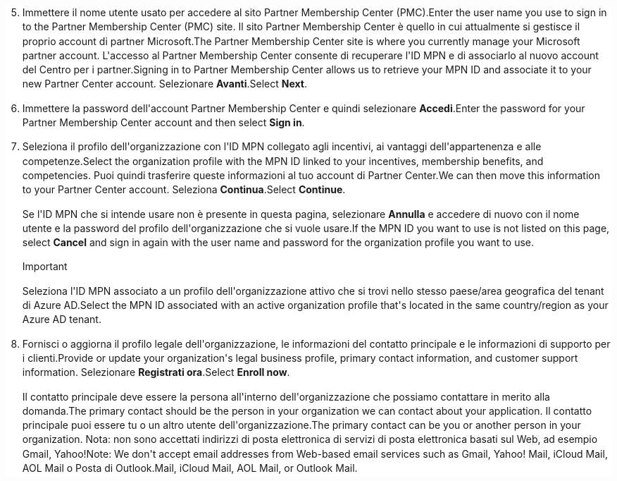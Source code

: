 5. <span data-ttu-id="0a7c8-152">Immettere il nome utente usato per accedere al sito Partner Membership Center (PMC).</span><span class="sxs-lookup"><span data-stu-id="0a7c8-152">Enter the user name you use to sign in to the Partner Membership Center (PMC) site.</span></span> <span data-ttu-id="0a7c8-153">Il sito Partner Membership Center è quello in cui attualmente si gestisce il proprio account di partner Microsoft.</span><span class="sxs-lookup"><span data-stu-id="0a7c8-153">The Partner Membership Center site is where you currently manage your Microsoft partner account.</span></span> <span data-ttu-id="0a7c8-154">L'accesso al Partner Membership Center consente di recuperare l'ID MPN e di associarlo al nuovo account del Centro per i partner.</span><span class="sxs-lookup"><span data-stu-id="0a7c8-154">Signing in to Partner Membership Center allows us to retrieve your MPN ID and associate it to your new Partner Center account.</span></span> <span data-ttu-id="0a7c8-155">Selezionare **Avanti**.</span><span class="sxs-lookup"><span data-stu-id="0a7c8-155">Select **Next**.</span></span>

6. <span data-ttu-id="0a7c8-156">Immettere la password dell'account Partner Membership Center e quindi selezionare **Accedi**.</span><span class="sxs-lookup"><span data-stu-id="0a7c8-156">Enter the password for your Partner Membership Center account and then select **Sign in**.</span></span>

7. <span data-ttu-id="0a7c8-157">Seleziona il profilo dell'organizzazione con l'ID MPN collegato agli incentivi, ai vantaggi dell'appartenenza e alle competenze.</span><span class="sxs-lookup"><span data-stu-id="0a7c8-157">Select the organization profile with the MPN ID linked to your incentives, membership benefits, and competencies.</span></span> <span data-ttu-id="0a7c8-158">Puoi quindi trasferire queste informazioni al tuo account di Partner Center.</span><span class="sxs-lookup"><span data-stu-id="0a7c8-158">We can then move this information to your Partner Center account.</span></span> <span data-ttu-id="0a7c8-159">Seleziona **Continua**.</span><span class="sxs-lookup"><span data-stu-id="0a7c8-159">Select **Continue**.</span></span>

   <span data-ttu-id="0a7c8-160">Se l'ID MPN che si intende usare non è presente in questa pagina, selezionare **Annulla** e accedere di nuovo con il nome utente e la password del profilo dell'organizzazione che si vuole usare.</span><span class="sxs-lookup"><span data-stu-id="0a7c8-160">If the MPN ID you want to use is not listed on this page, select **Cancel** and sign in again with the user name and password for the organization profile you want to use.</span></span>

   > [!IMPORTANT]  
   > <span data-ttu-id="0a7c8-161">Seleziona l'ID MPN associato a un profilo dell'organizzazione attivo che si trovi nello stesso paese/area geografica del tenant di Azure AD.</span><span class="sxs-lookup"><span data-stu-id="0a7c8-161">Select the MPN ID associated with an active organization profile that's located in the same country/region as your Azure AD tenant.</span></span>

8. <span data-ttu-id="0a7c8-162">Fornisci o aggiorna il profilo legale dell'organizzazione, le informazioni del contatto principale e le informazioni di supporto per i clienti.</span><span class="sxs-lookup"><span data-stu-id="0a7c8-162">Provide or update your organization's legal business profile, primary contact information, and customer support information.</span></span> <span data-ttu-id="0a7c8-163">Selezionare **Registrati ora**.</span><span class="sxs-lookup"><span data-stu-id="0a7c8-163">Select **Enroll now**.</span></span>

   <span data-ttu-id="0a7c8-164">Il contatto principale deve essere la persona all'interno dell'organizzazione che possiamo contattare in merito alla domanda.</span><span class="sxs-lookup"><span data-stu-id="0a7c8-164">The primary contact should be the person in your organization we can contact about your application.</span></span> <span data-ttu-id="0a7c8-165">Il contatto principale puoi essere tu o un altro utente dell'organizzazione.</span><span class="sxs-lookup"><span data-stu-id="0a7c8-165">The primary contact can be you or another person in your organization.</span></span> <span data-ttu-id="0a7c8-166">Nota: non sono accettati indirizzi di posta elettronica di servizi di posta elettronica basati sul Web, ad esempio Gmail, Yahoo!</span><span class="sxs-lookup"><span data-stu-id="0a7c8-166">Note: We don't accept email addresses from Web-based email services such as Gmail, Yahoo!</span></span> <span data-ttu-id="0a7c8-167">Mail, iCloud Mail, AOL Mail o Posta di Outlook.</span><span class="sxs-lookup"><span data-stu-id="0a7c8-167">Mail, iCloud Mail, AOL Mail, or Outlook Mail.</span></span>
